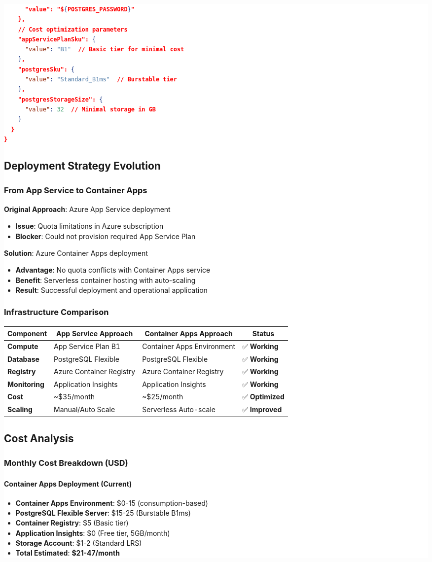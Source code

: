 ```json
      "value": "${POSTGRES_PASSWORD}"
    },
    // Cost optimization parameters
    "appServicePlanSku": {
      "value": "B1"  // Basic tier for minimal cost
    },
    "postgresSku": {
      "value": "Standard_B1ms"  // Burstable tier
    },
    "postgresStorageSize": {
      "value": 32  // Minimal storage in GB
    }
  }
}
```

## Deployment Strategy Evolution

### From App Service to Container Apps

**Original Approach**: Azure App Service deployment
- **Issue**: Quota limitations in Azure subscription
- **Blocker**: Could not provision required App Service Plan

**Solution**: Azure Container Apps deployment
- **Advantage**: No quota conflicts with Container Apps service
- **Benefit**: Serverless container hosting with auto-scaling
- **Result**: Successful deployment and operational application

### Infrastructure Comparison

| Component | App Service Approach | Container Apps Approach | Status |
|-----------|---------------------|-------------------------|---------|
| **Compute** | App Service Plan B1 | Container Apps Environment | ✅ **Working** |
| **Database** | PostgreSQL Flexible | PostgreSQL Flexible | ✅ **Working** |
| **Registry** | Azure Container Registry | Azure Container Registry | ✅ **Working** |
| **Monitoring** | Application Insights | Application Insights | ✅ **Working** |
| **Cost** | ~$35/month | ~$25/month | ✅ **Optimized** |
| **Scaling** | Manual/Auto Scale | Serverless Auto-scale | ✅ **Improved** |

## Cost Analysis

### Monthly Cost Breakdown (USD)

#### Container Apps Deployment (Current)
- **Container Apps Environment**: $0-15 (consumption-based)
- **PostgreSQL Flexible Server**: $15-25 (Burstable B1ms)
- **Container Registry**: $5 (Basic tier)
- **Application Insights**: $0 (Free tier, 5GB/month)
- **Storage Account**: $1-2 (Standard LRS)
- **Total Estimated**: **$21-47/month**
